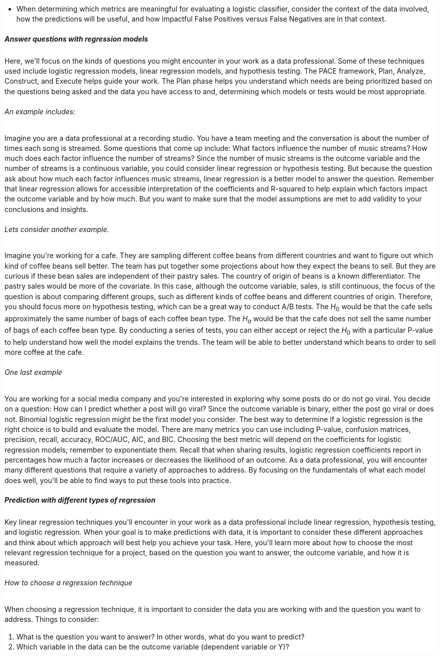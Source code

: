 - When determining which metrics are meaningful for evaluating a logistic classifier, consider the context of the data involved, how the predictions will be useful, and how impactful False Positives versus False Negatives are in that context.
##### Answer questions with regression models
Here, we'll focus on the kinds of questions you might encounter in your work as a data professional. Some of these techniques used include logistic regression models, linear regression models, and hypothesis testing. The PACE framework, Plan, Analyze, Construct, and Execute helps guide your work. 
The Plan phase helps you understand which needs are being prioritized based on the questions being asked and the data you have access to and, determining which models or tests would be most appropriate. 
###### An example includes: 
Imagine you are a data professional at a recording studio. You have a team meeting and the conversation is about the number of times each song is streamed. Some questions that come up include: What factors influence the number of music streams? How much does each factor influence the number of streams?
Since the number of music streams is the outcome variable and the number of streams is a continuous variable, you could consider linear regression or hypothesis testing. But because the question ask about how much each factor influences music streams, linear regression is a better model to answer the question. 
Remember that linear regression allows for accessible interpretation of the coefficients and R-squared to help explain which factors impact the outcome variable and by how much. But you want to make sure that the model assumptions are met to add validity to your conclusions and insights. 
###### Lets consider another example. 
Imagine you're working for a cafe. They are sampling different coffee beans from different countries and want to figure out which kind of coffee beans sell better. The team has put together some projections about how they expect the beans to sell. But they are curious if these bean sales are independent of their pastry sales. The country of origin of beans is a known differentiator. The pastry sales would be more of the covariate. 
In this case, although the outcome variable, sales, is still continuous, the focus of the question is about comparing different groups, such as different kinds of coffee beans and different countries of origin. Therefore, you should focus more on hypothesis testing, which can be a great way to conduct A/B tests. The $H_0$ would be that the cafe sells approximately the same number of bags of each coffee bean type. The $H_a$ would be that the cafe does not sell the same number of bags of each coffee bean type. By conducting a series of tests, you can either accept or reject the $H_0$ with a particular P-value to help understand how well the model explains the trends. The team will be able to better understand which beans to order to sell more coffee at the cafe. 
###### One last example
You are working for a social media company and you're interested in exploring why some posts do or do not go viral. You decide on a question: How can I predict whether a post will go viral? Since the outcome variable is binary, either the post go viral or does not. Binomial logistic regression might be the first model you consider.
The best way to determine if a logistic regression is the right choice is to build and evaluate the model. There are many metrics you can use including P-value, confusion matrices, precision, recall, accuracy, ROC/AUC, AIC, and BIC. Choosing the best metric will depend on the coefficients for logistic regression models; remember to exponentiate them.
Recall that when sharing results, logistic regression coefficients report in percentages how much a factor increases or decreases the likelihood of an outcome. As a data professional, you will encounter many different questions that require a variety of approaches to address. By focusing on the fundamentals of what each model does well, you'll be able to find ways to put these tools into practice.
##### Prediction with different types of regression
Key linear regression techniques you'll encounter in your work as a data professional include linear regression, hypothesis testing, and logistic regression. When your goal is to make predictions with data, it is important to consider these different approaches and think about which approach will best help you achieve your task. Here, you'll learn more about how to choose the most relevant regression technique for a project, based on the question you want to answer, the outcome variable, and how it is measured.
###### How to choose a regression technique
When choosing a regression technique, it is important to consider the data you are working with and the question you want to address. Things to consider:
1. What is the question you want to answer? In other words, what do you want to predict?
2. Which variable in the data can be the outcome variable (dependent variable or Y)?